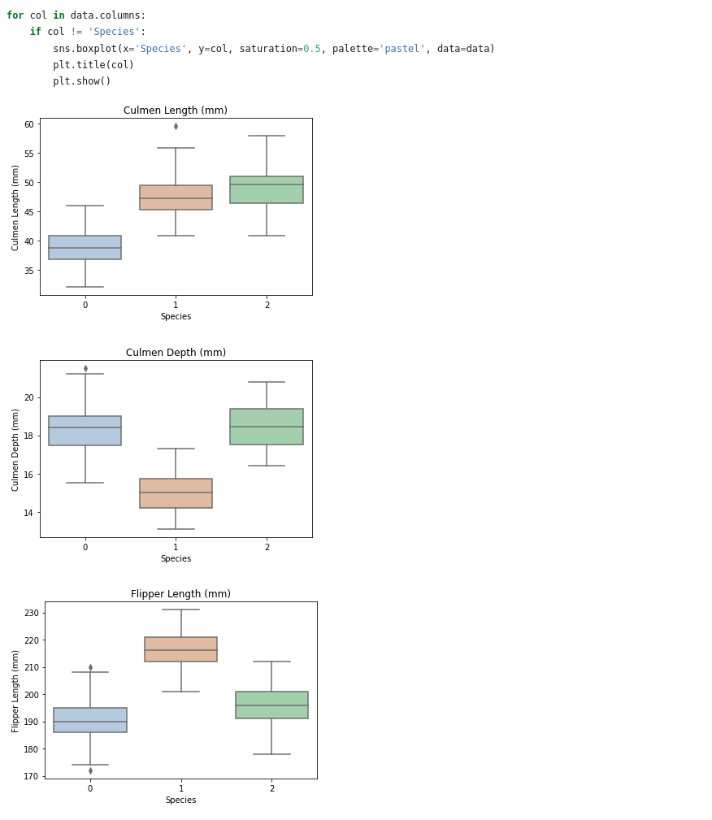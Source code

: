 
```python
for col in data.columns:
    if col != 'Species':
        sns.boxplot(x='Species', y=col, saturation=0.5, palette='pastel', data=data)
        plt.title(col)
        plt.show()
```



![png](../img/20210420015729.png)





![png](../img/20210420015733.png)
    




![png](../img/20210420015744.png)
    